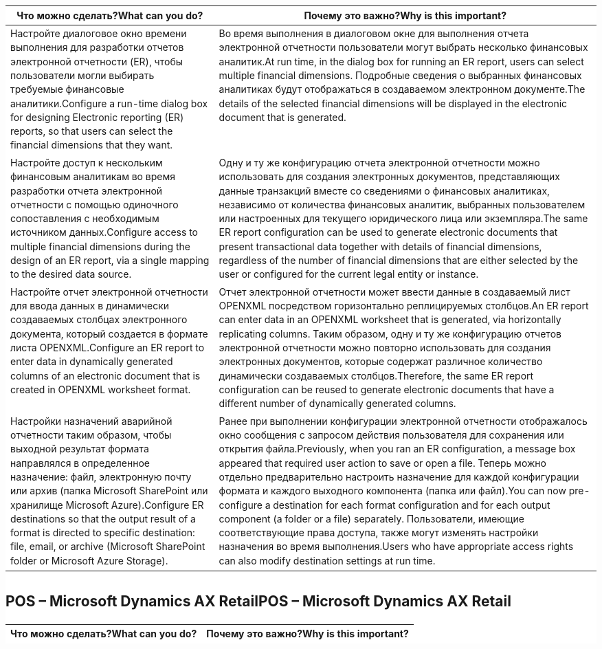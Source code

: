 | <span data-ttu-id="7739f-108">Что можно сделать?</span><span class="sxs-lookup"><span data-stu-id="7739f-108">What can you do?</span></span> | <span data-ttu-id="7739f-109">Почему это важно?</span><span class="sxs-lookup"><span data-stu-id="7739f-109">Why is this important?</span></span> |
|------------------|------------------------|
| <span data-ttu-id="7739f-110">Настройте диалоговое окно времени выполнения для разработки отчетов электронной отчетности (ER), чтобы пользователи могли выбирать требуемые финансовые аналитики.</span><span class="sxs-lookup"><span data-stu-id="7739f-110">Configure a run-time dialog box for designing Electronic reporting (ER) reports, so that users can select the financial dimensions that they want.</span></span> | <span data-ttu-id="7739f-111">Во время выполнения в диалоговом окне для выполнения отчета электронной отчетности пользователи могут выбрать несколько финансовых аналитик.</span><span class="sxs-lookup"><span data-stu-id="7739f-111">At run time, in the dialog box for running an ER report, users can select multiple financial dimensions.</span></span> <span data-ttu-id="7739f-112">Подробные сведения о выбранных финансовых аналитиках будут отображаться в создаваемом электронном документе.</span><span class="sxs-lookup"><span data-stu-id="7739f-112">The details of the selected financial dimensions will be displayed in the electronic document that is generated.</span></span> |
| <span data-ttu-id="7739f-113">Настройте доступ к нескольким финансовым аналитикам во время разработки отчета электронной отчетности с помощью одиночного сопоставления с необходимым источником данных.</span><span class="sxs-lookup"><span data-stu-id="7739f-113">Configure access to multiple financial dimensions during the design of an ER report, via a single mapping to the desired data source.</span></span> | <span data-ttu-id="7739f-114">Одну и ту же конфигурацию отчета электронной отчетности можно использовать для создания электронных документов, представляющих данные транзакций вместе со сведениями о финансовых аналитиках, независимо от количества финансовых аналитик, выбранных пользователем или настроенных для текущего юридического лица или экземпляра.</span><span class="sxs-lookup"><span data-stu-id="7739f-114">The same ER report configuration can be used to generate electronic documents that present transactional data together with details of financial dimensions, regardless of the number of financial dimensions that are either selected by the user or configured for the current legal entity or instance.</span></span> |
| <span data-ttu-id="7739f-115">Настройте отчет электронной отчетности для ввода данных в динамически создаваемых столбцах электронного документа, который создается в формате листа OPENXML.</span><span class="sxs-lookup"><span data-stu-id="7739f-115">Configure an ER report to enter data in dynamically generated columns of an electronic document that is created in OPENXML worksheet format.</span></span> | <span data-ttu-id="7739f-116">Отчет электронной отчетности может ввести данные в создаваемый лист OPENXML посредством горизонтально реплицируемых столбцов.</span><span class="sxs-lookup"><span data-stu-id="7739f-116">An ER report can enter data in an OPENXML worksheet that is generated, via horizontally replicating columns.</span></span> <span data-ttu-id="7739f-117">Таким образом, одну и ту же конфигурацию отчетов электронной отчетности можно повторно использовать для создания электронных документов, которые содержат различное количество динамически создаваемых столбцов.</span><span class="sxs-lookup"><span data-stu-id="7739f-117">Therefore, the same ER report configuration can be reused to generate electronic documents that have a different number of dynamically generated columns.</span></span> |
| <span data-ttu-id="7739f-118">Настройки назначений аварийной отчетности таким образом, чтобы выходной результат формата направлялся в определенное назначение: файл, электронную почту или архив (папка Microsoft SharePoint или хранилище Microsoft Azure).</span><span class="sxs-lookup"><span data-stu-id="7739f-118">Configure ER destinations so that the output result of a format is directed to specific destination: file, email, or archive (Microsoft SharePoint folder or Microsoft Azure Storage).</span></span> | <span data-ttu-id="7739f-119">Ранее при выполнении конфигурации электронной отчетности отображалось окно сообщения с запросом действия пользователя для сохранения или открытия файла.</span><span class="sxs-lookup"><span data-stu-id="7739f-119">Previously, when you ran an ER configuration, a message box appeared that required user action to save or open a file.</span></span> <span data-ttu-id="7739f-120">Теперь можно отдельно предварительно настроить назначение для каждой конфигурации формата и каждого выходного компонента (папка или файл).</span><span class="sxs-lookup"><span data-stu-id="7739f-120">You can now pre-configure a destination for each format configuration and for each output component (a folder or a file) separately.</span></span> <span data-ttu-id="7739f-121">Пользователи, имеющие соответствующие права доступа, также могут изменять настройки назначения во время выполнения.</span><span class="sxs-lookup"><span data-stu-id="7739f-121">Users who have appropriate access rights can also modify destination settings at run time.</span></span> |

## <a name="pos--microsoft-dynamics-ax-retail"></a><span data-ttu-id="7739f-122">POS – Microsoft Dynamics AX Retail</span><span class="sxs-lookup"><span data-stu-id="7739f-122">POS – Microsoft Dynamics AX Retail</span></span>

| <span data-ttu-id="7739f-123">Что можно сделать?</span><span class="sxs-lookup"><span data-stu-id="7739f-123">What can you do?</span></span> | <span data-ttu-id="7739f-124">Почему это важно?</span><span class="sxs-lookup"><span data-stu-id="7739f-124">Why is this important?</span></span> |
|------------------|------------------------|